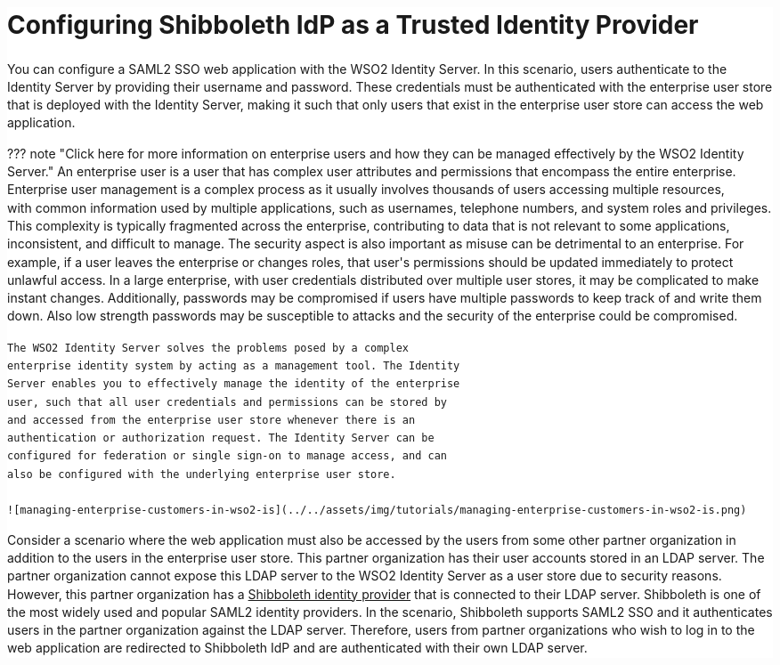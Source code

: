 # Configuring Shibboleth IdP as a Trusted Identity Provider

You can configure a SAML2 SSO web application with the WSO2 Identity
Server. In this scenario, users authenticate to the Identity Server by
providing their username and password. These credentials must be
authenticated with the enterprise user store that is deployed with the
Identity Server, making it such that only users that exist in the
enterprise user store can access the web application.

??? note "Click here for more information on enterprise users and how they can be managed effectively by the WSO2 Identity Server."
	An enterprise user is a user that has complex user attributes and
	permissions that encompass the entire enterprise. Enterprise user
	management is a complex process as it usually involves thousands of
	users accessing multiple resources, with common information used by
	multiple applications, such as usernames, telephone numbers, and system
	roles and privileges. This complexity is typically fragmented across the
	enterprise, contributing to data that is not relevant to some
	applications, inconsistent, and difficult to manage. The security aspect
	is also important as misuse can be detrimental to an enterprise. For
	example, if a user leaves the enterprise or changes roles, that user's
	permissions should be updated immediately to protect unlawful access. In
	a large enterprise, with user credentials distributed over multiple user
	stores, it may be complicated to make instant changes. Additionally,
	passwords may be compromised if users have multiple passwords to keep
	track of and write them down. Also low strength passwords may be
	susceptible to attacks and the security of the enterprise could be
	compromised.

	The WSO2 Identity Server solves the problems posed by a complex
	enterprise identity system by acting as a management tool. The Identity
	Server enables you to effectively manage the identity of the enterprise
	user, such that all user credentials and permissions can be stored by
	and accessed from the enterprise user store whenever there is an
	authentication or authorization request. The Identity Server can be
	configured for federation or single sign-on to manage access, and can
	also be configured with the underlying enterprise user store.

	![managing-enterprise-customers-in-wso2-is](../../assets/img/tutorials/managing-enterprise-customers-in-wso2-is.png)

Consider a scenario where the web application must also be accessed by
the users from some other partner organization in addition to the users
in the enterprise user store. This partner organization has their user
accounts stored in an LDAP server. The partner organization cannot
expose this LDAP server to the WSO2 Identity Server as a user store due
to security reasons. However, this partner organization has a
[Shibboleth identity
provider](http://shibboleth.net/products/identity-provider.html) that is
connected to their LDAP server. Shibboleth is one of the most widely
used and popular SAML2 identity providers. In the scenario, Shibboleth
supports SAML2 SSO and it authenticates users in the partner
organization against the LDAP server. Therefore, users from partner
organizations who wish to log in to the web application are redirected
to Shibboleth IdP and are authenticated with their own LDAP server.
